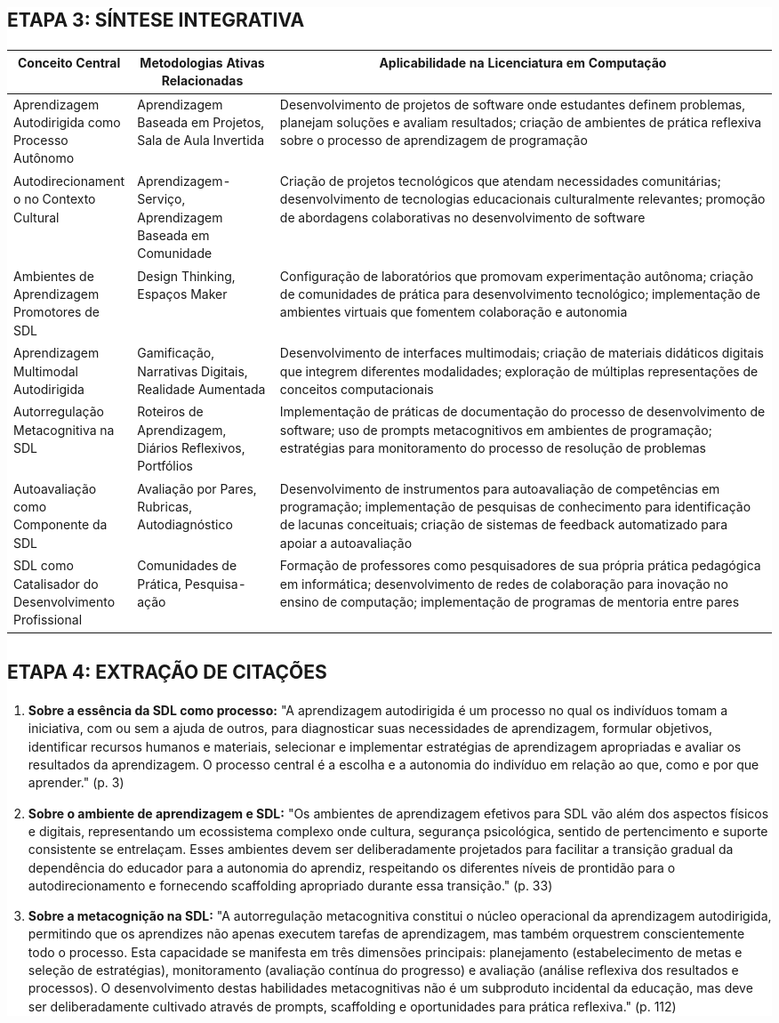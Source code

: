 ## ETAPA 3: SÍNTESE INTEGRATIVA

| Conceito Central | Metodologias Ativas Relacionadas | Aplicabilidade na Licenciatura em Computação |
|------------------|----------------------------------|---------------------------------------------|
| Aprendizagem Autodirigida como Processo Autônomo | Aprendizagem Baseada em Projetos, Sala de Aula Invertida | Desenvolvimento de projetos de software onde estudantes definem problemas, planejam soluções e avaliam resultados; criação de ambientes de prática reflexiva sobre o processo de aprendizagem de programação |
| Autodirecionamento no Contexto Cultural | Aprendizagem-Serviço, Aprendizagem Baseada em Comunidade | Criação de projetos tecnológicos que atendam necessidades comunitárias; desenvolvimento de tecnologias educacionais culturalmente relevantes; promoção de abordagens colaborativas no desenvolvimento de software |
| Ambientes de Aprendizagem Promotores de SDL | Design Thinking, Espaços Maker | Configuração de laboratórios que promovam experimentação autônoma; criação de comunidades de prática para desenvolvimento tecnológico; implementação de ambientes virtuais que fomentem colaboração e autonomia |
| Aprendizagem Multimodal Autodirigida | Gamificação, Narrativas Digitais, Realidade Aumentada | Desenvolvimento de interfaces multimodais; criação de materiais didáticos digitais que integrem diferentes modalidades; exploração de múltiplas representações de conceitos computacionais |
| Autorregulação Metacognitiva na SDL | Roteiros de Aprendizagem, Diários Reflexivos, Portfólios | Implementação de práticas de documentação do processo de desenvolvimento de software; uso de prompts metacognitivos em ambientes de programação; estratégias para monitoramento do processo de resolução de problemas |
| Autoavaliação como Componente da SDL | Avaliação por Pares, Rubricas, Autodiagnóstico | Desenvolvimento de instrumentos para autoavaliação de competências em programação; implementação de pesquisas de conhecimento para identificação de lacunas conceituais; criação de sistemas de feedback automatizado para apoiar a autoavaliação |
| SDL como Catalisador do Desenvolvimento Profissional | Comunidades de Prática, Pesquisa-ação | Formação de professores como pesquisadores de sua própria prática pedagógica em informática; desenvolvimento de redes de colaboração para inovação no ensino de computação; implementação de programas de mentoria entre pares |

## ETAPA 4: EXTRAÇÃO DE CITAÇÕES

1. **Sobre a essência da SDL como processo:**
   "A aprendizagem autodirigida é um processo no qual os indivíduos tomam a iniciativa, com ou sem a ajuda de outros, para diagnosticar suas necessidades de aprendizagem, formular objetivos, identificar recursos humanos e materiais, selecionar e implementar estratégias de aprendizagem apropriadas e avaliar os resultados da aprendizagem. O processo central é a escolha e a autonomia do indivíduo em relação ao que, como e por que aprender." (p. 3)

2. **Sobre o ambiente de aprendizagem e SDL:**
   "Os ambientes de aprendizagem efetivos para SDL vão além dos aspectos físicos e digitais, representando um ecossistema complexo onde cultura, segurança psicológica, sentido de pertencimento e suporte consistente se entrelaçam. Esses ambientes devem ser deliberadamente projetados para facilitar a transição gradual da dependência do educador para a autonomia do aprendiz, respeitando os diferentes níveis de prontidão para o autodirecionamento e fornecendo scaffolding apropriado durante essa transição." (p. 33)

3. **Sobre a metacognição na SDL:**
   "A autorregulação metacognitiva constitui o núcleo operacional da aprendizagem autodirigida, permitindo que os aprendizes não apenas executem tarefas de aprendizagem, mas também orquestrem conscientemente todo o processo. Esta capacidade se manifesta em três dimensões principais: planejamento (estabelecimento de metas e seleção de estratégias), monitoramento (avaliação contínua do progresso) e avaliação (análise reflexiva dos resultados e processos). O desenvolvimento destas habilidades metacognitivas não é um subproduto incidental da educação, mas deve ser deliberadamente cultivado através de prompts, scaffolding e oportunidades para prática reflexiva." (p. 112)